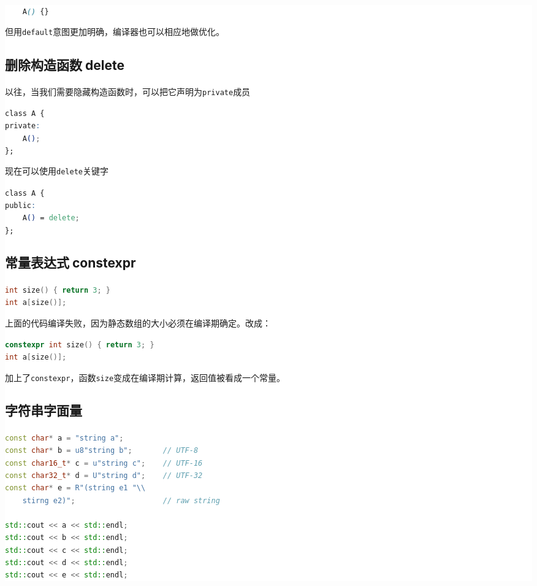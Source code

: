```css
    A() {}
```

但用`default`意图更加明确，编译器也可以相应地做优化。

## 删除构造函数 delete

以往，当我们需要隐藏构造函数时，可以把它声明为`private`成员

```css
class A {
private:
    A();
};
```

现在可以使用`delete`关键字

```css
class A {
public:
    A() = delete;
};
```

## 常量表达式 constexpr

```cpp
int size() { return 3; }
int a[size()];
```

上面的代码编译失败，因为静态数组的大小必须在编译期确定。改成：

```cpp
constexpr int size() { return 3; }
int a[size()];
```

加上了`constexpr`，函数`size`变成在编译期计算，返回值被看成一个常量。

## 字符串字面量

```cpp
const char* a = "string a";
const char* b = u8"string b";       // UTF-8
const char16_t* c = u"string c";    // UTF-16
const char32_t* d = U"string d";    // UTF-32
const char* e = R"(string e1 "\\
    stirng e2)";                    // raw string

std::cout << a << std::endl;
std::cout << b << std::endl;
std::cout << c << std::endl;
std::cout << d << std::endl;
std::cout << e << std::endl;
```
